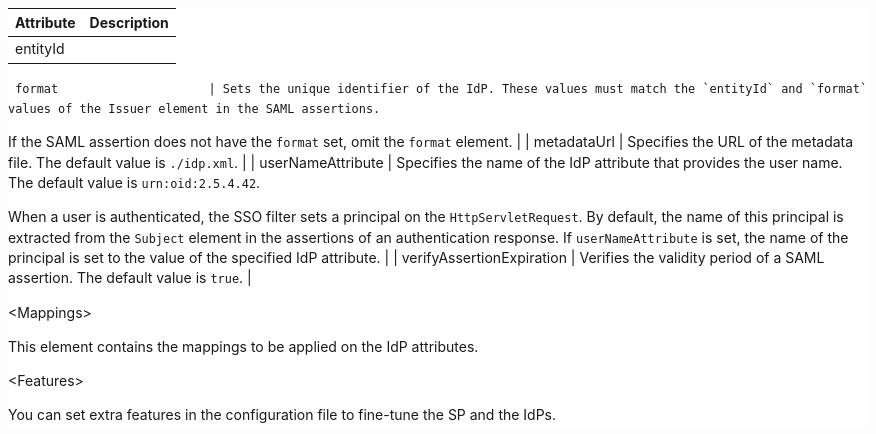 | Attribute                     | Description                                                                                                                                                                                                                                                                                                                             |
|-------------------------------|-----------------------------------------------------------------------------------------------------------------------------------------------------------------------------------------------------------------------------------------------------------------------------------------------------------------------------------------|
| entityId                      
                                
     format                     | Sets the unique identifier of the IdP. These values must match the `entityId` and `format` values of the Issuer element in the SAML assertions.                                                                                                                                                                                         
                                                                                                                                                                                                                                                                                                                                           
  If the SAML assertion does not have the `format` set, omit the `format` element.                                                                                                                                                                                                                                                         |
| metadataUrl                   | Specifies the URL of the metadata file. The default value is `./idp.xml`.                                                                                                                                                                                                                                                               |
| userNameAttribute             | Specifies the name of the IdP attribute that provides the user name. The default value is `urn:oid:2.5.4.42`.                                                                                                                                                                                                                           
                                                                                                                                                                                                                                                                                                                                           
  When a user is authenticated, the SSO filter sets a principal on the `HttpServletRequest`. By default, the name of this principal is extracted from the `Subject` element in the assertions of an authentication response. If `userNameAttribute` is set, the name of the principal is set to the value of the specified IdP attribute.  |
| verifyAssertionExpiration     | Verifies the validity period of a SAML assertion. The default value is `true`.                                                                                                                                                                                                                                                          |

</div>

&lt;Mappings&gt;

This element contains the mappings to be applied on the IdP attributes.

&lt;Features&gt;

You can set extra features in the configuration file to fine-tune the SP and the IdPs.
